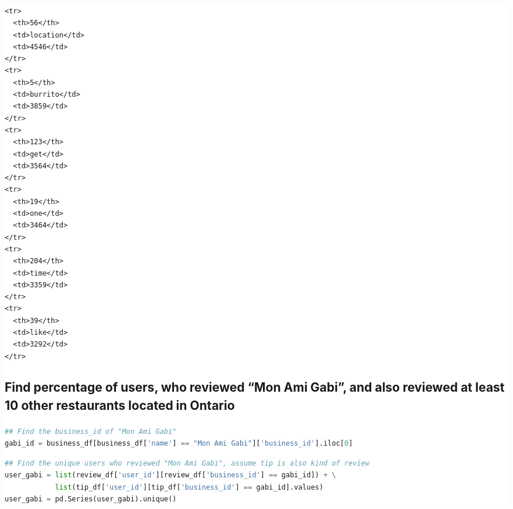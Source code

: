     <tr>
      <th>56</th>
      <td>location</td>
      <td>4546</td>
    </tr>
    <tr>
      <th>5</th>
      <td>burrito</td>
      <td>3859</td>
    </tr>
    <tr>
      <th>123</th>
      <td>get</td>
      <td>3564</td>
    </tr>
    <tr>
      <th>19</th>
      <td>one</td>
      <td>3464</td>
    </tr>
    <tr>
      <th>204</th>
      <td>time</td>
      <td>3359</td>
    </tr>
    <tr>
      <th>39</th>
      <td>like</td>
      <td>3292</td>
    </tr>
  </tbody>
</table>
</div>



## Find percentage of users, who reviewed “Mon Ami Gabi”, and also reviewed at least 10 other restaurants located in Ontario


```python
## Find the business_id of "Mon Ami Gabi"
gabi_id = business_df[business_df['name'] == "Mon Ami Gabi"]['business_id'].iloc[0]
```


```python
## Find the unique users who reviewed "Mon Ami Gabi", assume tip is also kind of review
user_gabi = list(review_df['user_id'][review_df['business_id'] == gabi_id]) + \
            list(tip_df['user_id'][tip_df['business_id'] == gabi_id].values)
user_gabi = pd.Series(user_gabi).unique()
```
